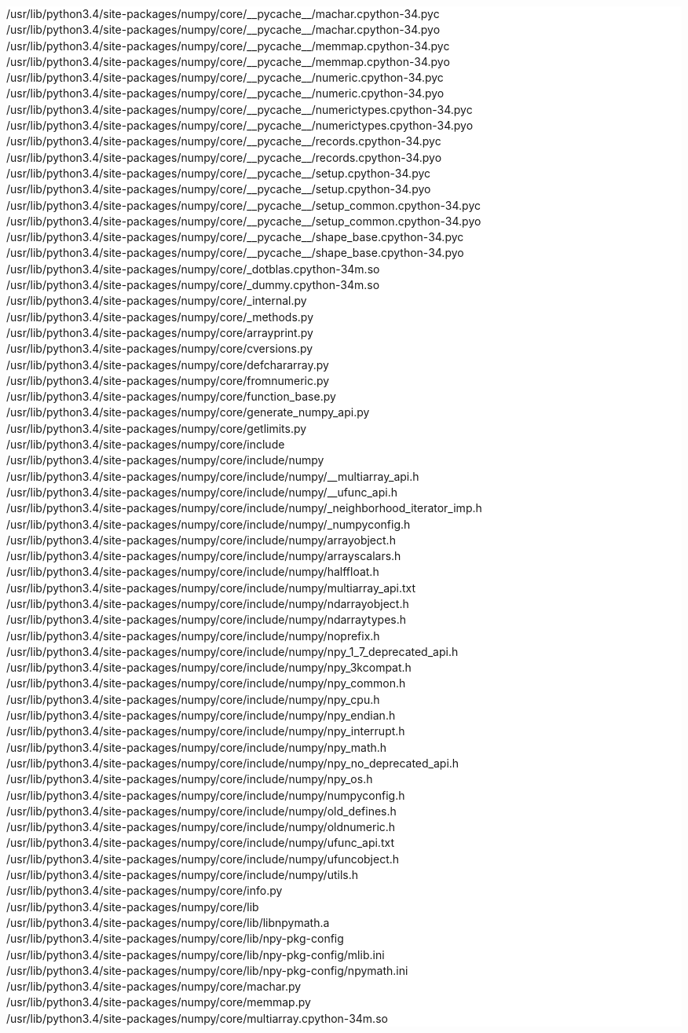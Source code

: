 /usr/lib/python3.4/site-packages/numpy/core/\_\_pycache\_\_/machar.cpython-34.pyc  
/usr/lib/python3.4/site-packages/numpy/core/\_\_pycache\_\_/machar.cpython-34.pyo  
/usr/lib/python3.4/site-packages/numpy/core/\_\_pycache\_\_/memmap.cpython-34.pyc  
/usr/lib/python3.4/site-packages/numpy/core/\_\_pycache\_\_/memmap.cpython-34.pyo  
/usr/lib/python3.4/site-packages/numpy/core/\_\_pycache\_\_/numeric.cpython-34.pyc  
/usr/lib/python3.4/site-packages/numpy/core/\_\_pycache\_\_/numeric.cpython-34.pyo  
/usr/lib/python3.4/site-packages/numpy/core/\_\_pycache\_\_/numerictypes.cpython-34.pyc  
/usr/lib/python3.4/site-packages/numpy/core/\_\_pycache\_\_/numerictypes.cpython-34.pyo  
/usr/lib/python3.4/site-packages/numpy/core/\_\_pycache\_\_/records.cpython-34.pyc  
/usr/lib/python3.4/site-packages/numpy/core/\_\_pycache\_\_/records.cpython-34.pyo  
/usr/lib/python3.4/site-packages/numpy/core/\_\_pycache\_\_/setup.cpython-34.pyc  
/usr/lib/python3.4/site-packages/numpy/core/\_\_pycache\_\_/setup.cpython-34.pyo  
/usr/lib/python3.4/site-packages/numpy/core/\_\_pycache\_\_/setup\_common.cpython-34.pyc  
/usr/lib/python3.4/site-packages/numpy/core/\_\_pycache\_\_/setup\_common.cpython-34.pyo  
/usr/lib/python3.4/site-packages/numpy/core/\_\_pycache\_\_/shape\_base.cpython-34.pyc  
/usr/lib/python3.4/site-packages/numpy/core/\_\_pycache\_\_/shape\_base.cpython-34.pyo  
/usr/lib/python3.4/site-packages/numpy/core/\_dotblas.cpython-34m.so  
/usr/lib/python3.4/site-packages/numpy/core/\_dummy.cpython-34m.so  
/usr/lib/python3.4/site-packages/numpy/core/\_internal.py  
/usr/lib/python3.4/site-packages/numpy/core/\_methods.py  
/usr/lib/python3.4/site-packages/numpy/core/arrayprint.py  
/usr/lib/python3.4/site-packages/numpy/core/cversions.py  
/usr/lib/python3.4/site-packages/numpy/core/defchararray.py  
/usr/lib/python3.4/site-packages/numpy/core/fromnumeric.py  
/usr/lib/python3.4/site-packages/numpy/core/function\_base.py  
/usr/lib/python3.4/site-packages/numpy/core/generate\_numpy\_api.py  
/usr/lib/python3.4/site-packages/numpy/core/getlimits.py  
/usr/lib/python3.4/site-packages/numpy/core/include  
/usr/lib/python3.4/site-packages/numpy/core/include/numpy  
/usr/lib/python3.4/site-packages/numpy/core/include/numpy/\_\_multiarray\_api.h  
/usr/lib/python3.4/site-packages/numpy/core/include/numpy/\_\_ufunc\_api.h  
/usr/lib/python3.4/site-packages/numpy/core/include/numpy/\_neighborhood\_iterator\_imp.h  
/usr/lib/python3.4/site-packages/numpy/core/include/numpy/\_numpyconfig.h  
/usr/lib/python3.4/site-packages/numpy/core/include/numpy/arrayobject.h  
/usr/lib/python3.4/site-packages/numpy/core/include/numpy/arrayscalars.h  
/usr/lib/python3.4/site-packages/numpy/core/include/numpy/halffloat.h  
/usr/lib/python3.4/site-packages/numpy/core/include/numpy/multiarray\_api.txt  
/usr/lib/python3.4/site-packages/numpy/core/include/numpy/ndarrayobject.h  
/usr/lib/python3.4/site-packages/numpy/core/include/numpy/ndarraytypes.h  
/usr/lib/python3.4/site-packages/numpy/core/include/numpy/noprefix.h  
/usr/lib/python3.4/site-packages/numpy/core/include/numpy/npy\_1\_7\_deprecated\_api.h  
/usr/lib/python3.4/site-packages/numpy/core/include/numpy/npy\_3kcompat.h  
/usr/lib/python3.4/site-packages/numpy/core/include/numpy/npy\_common.h  
/usr/lib/python3.4/site-packages/numpy/core/include/numpy/npy\_cpu.h  
/usr/lib/python3.4/site-packages/numpy/core/include/numpy/npy\_endian.h  
/usr/lib/python3.4/site-packages/numpy/core/include/numpy/npy\_interrupt.h  
/usr/lib/python3.4/site-packages/numpy/core/include/numpy/npy\_math.h  
/usr/lib/python3.4/site-packages/numpy/core/include/numpy/npy\_no\_deprecated\_api.h  
/usr/lib/python3.4/site-packages/numpy/core/include/numpy/npy\_os.h  
/usr/lib/python3.4/site-packages/numpy/core/include/numpy/numpyconfig.h  
/usr/lib/python3.4/site-packages/numpy/core/include/numpy/old\_defines.h  
/usr/lib/python3.4/site-packages/numpy/core/include/numpy/oldnumeric.h  
/usr/lib/python3.4/site-packages/numpy/core/include/numpy/ufunc\_api.txt  
/usr/lib/python3.4/site-packages/numpy/core/include/numpy/ufuncobject.h  
/usr/lib/python3.4/site-packages/numpy/core/include/numpy/utils.h  
/usr/lib/python3.4/site-packages/numpy/core/info.py  
/usr/lib/python3.4/site-packages/numpy/core/lib  
/usr/lib/python3.4/site-packages/numpy/core/lib/libnpymath.a  
/usr/lib/python3.4/site-packages/numpy/core/lib/npy-pkg-config  
/usr/lib/python3.4/site-packages/numpy/core/lib/npy-pkg-config/mlib.ini  
/usr/lib/python3.4/site-packages/numpy/core/lib/npy-pkg-config/npymath.ini  
/usr/lib/python3.4/site-packages/numpy/core/machar.py  
/usr/lib/python3.4/site-packages/numpy/core/memmap.py  
/usr/lib/python3.4/site-packages/numpy/core/multiarray.cpython-34m.so  